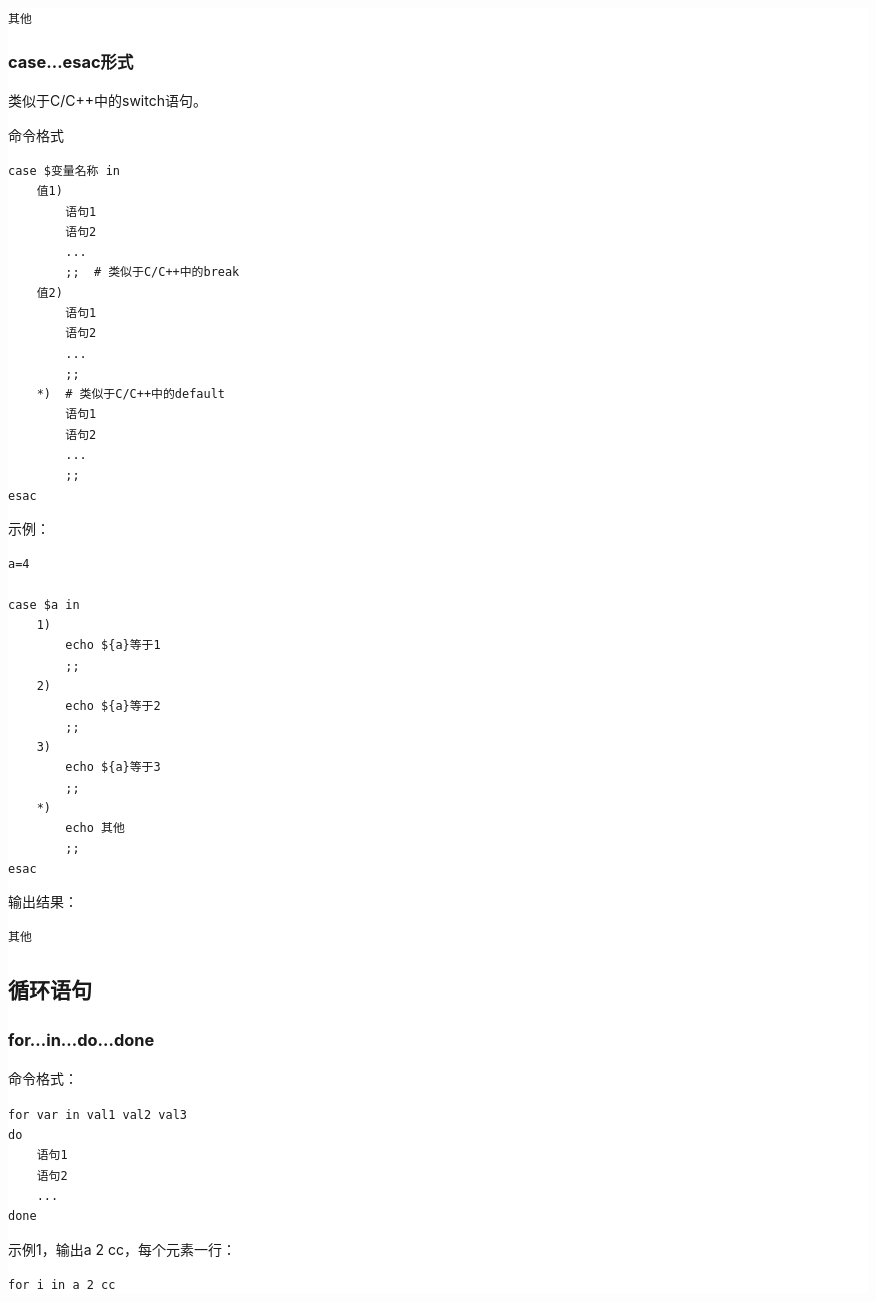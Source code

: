 ```
其他
```
### case…esac形式
类似于C/C++中的switch语句。

命令格式
```
case $变量名称 in
    值1)
        语句1
        语句2
        ...
        ;;  # 类似于C/C++中的break
    值2)
        语句1
        语句2
        ...
        ;;
    *)  # 类似于C/C++中的default
        语句1
        语句2
        ...
        ;;
esac
```
示例：
```
a=4

case $a in
    1)
        echo ${a}等于1
        ;;  
    2)
        echo ${a}等于2
        ;;  
    3)                                                
        echo ${a}等于3
        ;;  
    *)
        echo 其他
        ;;  
esac
```
输出结果：
```
其他
```

## 循环语句
### for…in…do…done
命令格式：
```
for var in val1 val2 val3
do
    语句1
    语句2
    ...
done
```
示例1，输出a 2 cc，每个元素一行：
```
for i in a 2 cc
```